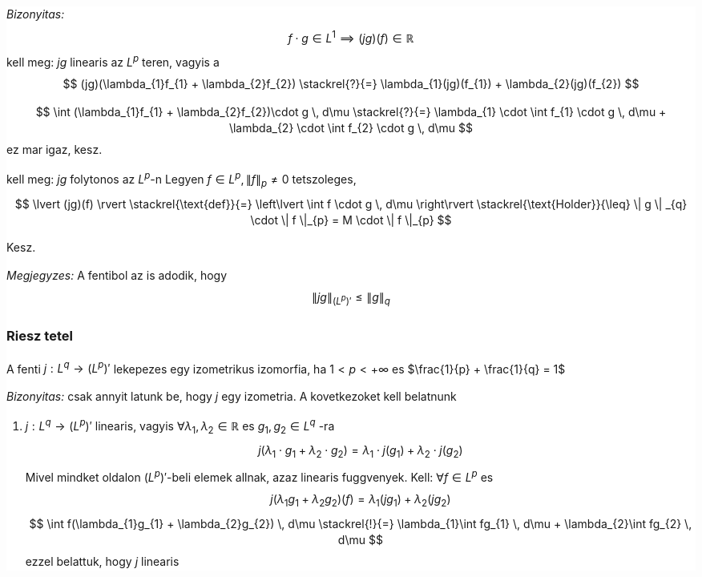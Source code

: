 *Bizonyitas:*
$$
f \cdot g \in L^{1} \implies (jg)(f) \in \mathbb{R}
$$
kell meg: $jg$ linearis az $L^{p}$ teren, vagyis a
$$
(jg)(\lambda_{1}f_{1} + \lambda_{2}f_{2}) \stackrel{?}{=} \lambda_{1}(jg)(f_{1}) + \lambda_{2}(jg)(f_{2})
$$

$$
\int (\lambda_{1}f_{1} + \lambda_{2}f_{2})\cdot g \, d\mu \stackrel{?}{=} \lambda_{1} \cdot \int f_{1} \cdot g \, d\mu + \lambda_{2} \cdot \int f_{2} \cdot g \, d\mu   
$$
ez mar igaz, kesz.

kell meg: $jg$ folytonos az $L^{p}$-n
Legyen $f \in L^{p}, \| f \|_{p} \neq 0$ tetszoleges,
$$
\lvert (jg)(f) \rvert  \stackrel{\text{def}}{=} \left\lvert  \int f \cdot g \, d\mu   \right\rvert \stackrel{\text{Holder}}{\leq} \| g \| _{q} \cdot \| f \|_{p} = M \cdot \| f \|_{p} 
$$

Kesz.

*Megjegyzes:* A fentibol az is adodik, hogy
$$
\| jg \| _{(L^{p})'} \leq \| g \|_{q} 
$$

### Riesz tetel
A fenti $j: L^{q} \to (L^{p})'$ lekepezes egy izometrikus izomorfia, ha $1 < p < +\infty$ es $\frac{1}{p} + \frac{1}{q} = 1$ 

*Bizonyitas:* csak annyit latunk be, hogy $j$ egy izometria.
A kovetkezoket kell belatnunk
1. $j : L^{q} \to (L^{p})'$ linearis, vagyis $\forall \lambda_{1}, \lambda_{2} \in \mathbb{R}$ es $g_{1}, g_{2} \in L^{q}$ -ra
$$
j(\lambda_{1} \cdot g_{1} + \lambda_{2} \cdot g_{2}) = \lambda_{1} \cdot j(g_{1}) + \lambda_{2} \cdot j(g_{2})
$$
Mivel mindket oldalon $(L^{p})'$-beli elemek allnak, azaz linearis fuggvenyek.
Kell: $\forall f \in L^{p}$ es
$$j
(\lambda_{1}g_{1} + \lambda_{2}g_{2})(f) = \lambda_{1} (jg_{1})  + \lambda_{2} (jg_{2})
$$
$$
\int f(\lambda_{1}g_{1} + \lambda_{2}g_{2}) \, d\mu \stackrel{!}{=} \lambda_{1}\int fg_{1} \, d\mu + \lambda_{2}\int fg_{2} \, d\mu  
$$
ezzel belattuk, hogy $j$ linearis
